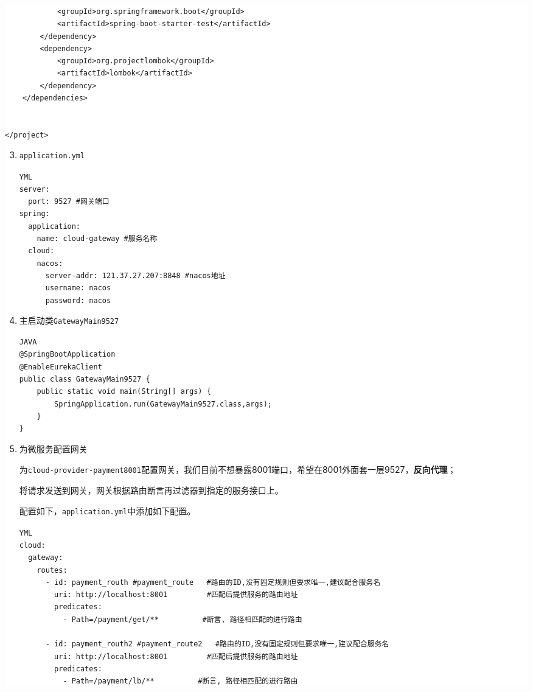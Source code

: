    ```
               <groupId>org.springframework.boot</groupId>
               <artifactId>spring-boot-starter-test</artifactId>
           </dependency>
           <dependency>
               <groupId>org.projectlombok</groupId>
               <artifactId>lombok</artifactId>
           </dependency>
       </dependencies>
   
   
   </project>
   ```

3. `application.yml`

   ```
   YML
   server:
     port: 9527 #网关端口
   spring:
     application:
       name: cloud-gateway #服务名称
     cloud:
       nacos:
         server-addr: 121.37.27.207:8848 #nacos地址
         username: nacos
         password: nacos
   ```

4. 主启动类`GatewayMain9527`

   ```
   JAVA
   @SpringBootApplication
   @EnableEurekaClient
   public class GatewayMain9527 {
       public static void main(String[] args) {
           SpringApplication.run(GatewayMain9527.class,args);
       }
   }
   ```

5. 为微服务配置网关

   为`cloud-provider-payment8001`配置网关，我们目前不想暴露8001端口，希望在8001外面套一层9527，**反向代理**；

   将请求发送到网关，网关根据路由断言再过滤器到指定的服务接口上。

   配置如下，`application.yml`中添加如下配置。

   ```
   YML
   cloud:
     gateway:
       routes:
         - id: payment_routh #payment_route   #路由的ID,没有固定规则但要求唯一,建议配合服务名
           uri: http://localhost:8001         #匹配后提供服务的路由地址
           predicates:
             - Path=/payment/get/**          #断言, 路径相匹配的进行路由
      
         - id: payment_routh2 #payment_route2   #路由的ID,没有固定规则但要求唯一,建议配合服务名
           uri: http://localhost:8001         #匹配后提供服务的路由地址
           predicates:
             - Path=/payment/lb/**          #断言, 路径相匹配的进行路由
   ```
